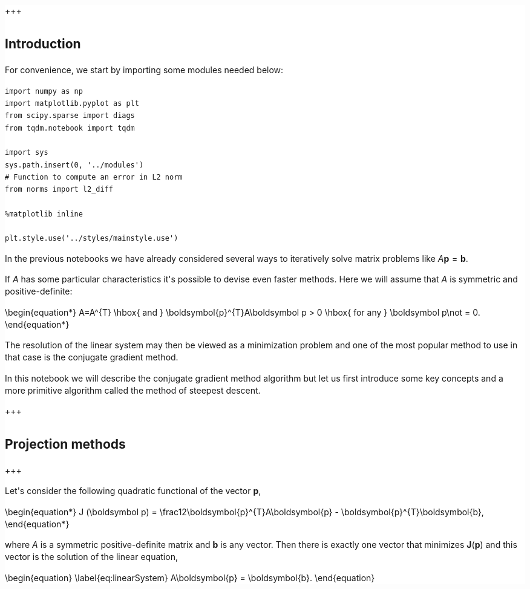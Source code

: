 +++

## Introduction

For convenience, we start by importing some modules needed below:

```{code-cell} ipython3
import numpy as np
import matplotlib.pyplot as plt
from scipy.sparse import diags
from tqdm.notebook import tqdm

import sys
sys.path.insert(0, '../modules')
# Function to compute an error in L2 norm
from norms import l2_diff

%matplotlib inline

plt.style.use('../styles/mainstyle.use')
```

In the previous notebooks we have already considered several ways to iteratively solve matrix problems like $A\boldsymbol p =\boldsymbol b$.

If $A$ has some particular characteristics it's possible to devise even faster methods. Here we will assume that $A$ is symmetric and positive-definite:

\begin{equation*}
A=A^{T} \hbox{ and } \boldsymbol{p}^{T}A\boldsymbol p > 0 \hbox{ for any } \boldsymbol p\not = 0. 
\end{equation*}

The resolution of the linear system may then be viewed as a minimization problem and one of the most popular method to use in that case is the conjugate gradient method.

In this notebook we will describe the conjugate gradient method algorithm but let us first introduce some key concepts and a more primitive algorithm called the method of steepest descent.

+++

## Projection methods

+++

Let's consider the following quadratic functional of the vector $\boldsymbol p$,

\begin{equation*}
  J (\boldsymbol p) = \frac12\boldsymbol{p}^{T}A\boldsymbol{p} - \boldsymbol{p}^{T}\boldsymbol{b},
\end{equation*}

where $A$ is a symmetric positive-definite matrix and $\boldsymbol b$ is any vector. Then there is exactly one vector that minimizes $\boldsymbol J (\boldsymbol p)$ and this vector is the solution of the linear equation,

\begin{equation}
\label{eq:linearSystem}
  A\boldsymbol{p} = \boldsymbol{b}.
\end{equation}
